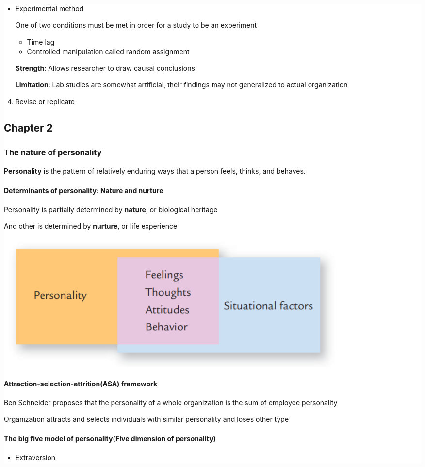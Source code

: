   * Experimental method

     One of two conditions must be met in order for a study to be an experiment

     * Time lag
     * Controlled manipulation called random assignment

     **Strength**: Allows researcher to draw causal conclusions

     **Limitation**: Lab studies are somewhat artificial, their findings may not generalized to actual organization

4. Revise or replicate

   

## Chapter 2

### The nature of personality

**Personality** is the pattern of relatively enduring ways that a person feels, thinks, and behaves.

#### Determinants of personality: Nature and nurture

Personality is partially determined by **nature**, or biological heritage

And other is determined by **nurture**, or life experience

<img src="../files/160/person.png" alt="person" />

#### Attraction-selection-attrition(ASA) framework

 Ben Schneider proposes that the personality of a whole organization is the sum of employee personality

Organization attracts and selects individuals with similar personality and loses other type

#### The big five model of personality(Five dimension of personality)

* Extraversion 

